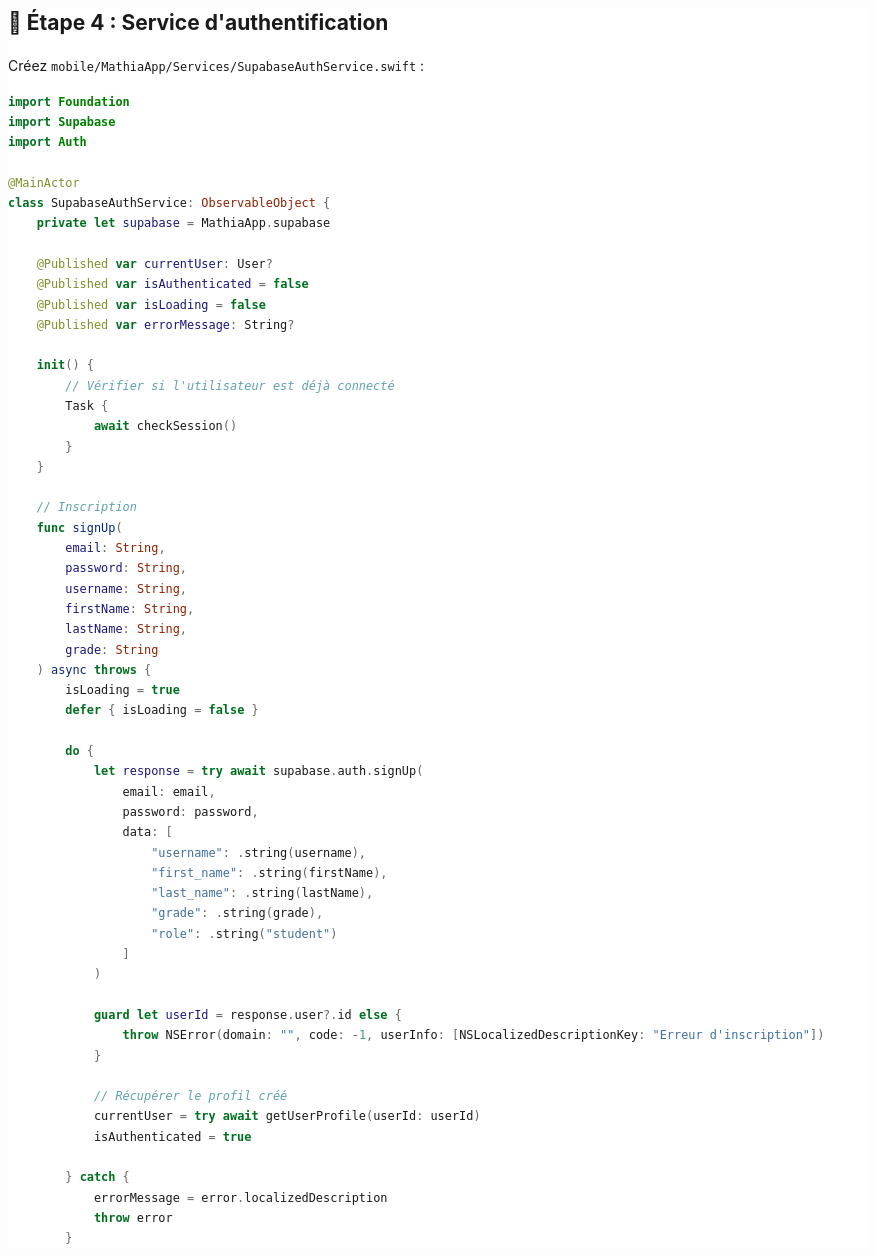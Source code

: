 
## 🔐 Étape 4 : Service d'authentification

Créez `mobile/MathiaApp/Services/SupabaseAuthService.swift` :

```swift
import Foundation
import Supabase
import Auth

@MainActor
class SupabaseAuthService: ObservableObject {
    private let supabase = MathiaApp.supabase
    
    @Published var currentUser: User?
    @Published var isAuthenticated = false
    @Published var isLoading = false
    @Published var errorMessage: String?
    
    init() {
        // Vérifier si l'utilisateur est déjà connecté
        Task {
            await checkSession()
        }
    }
    
    // Inscription
    func signUp(
        email: String,
        password: String,
        username: String,
        firstName: String,
        lastName: String,
        grade: String
    ) async throws {
        isLoading = true
        defer { isLoading = false }
        
        do {
            let response = try await supabase.auth.signUp(
                email: email,
                password: password,
                data: [
                    "username": .string(username),
                    "first_name": .string(firstName),
                    "last_name": .string(lastName),
                    "grade": .string(grade),
                    "role": .string("student")
                ]
            )
            
            guard let userId = response.user?.id else {
                throw NSError(domain: "", code: -1, userInfo: [NSLocalizedDescriptionKey: "Erreur d'inscription"])
            }
            
            // Récupérer le profil créé
            currentUser = try await getUserProfile(userId: userId)
            isAuthenticated = true
            
        } catch {
            errorMessage = error.localizedDescription
            throw error
        }
```